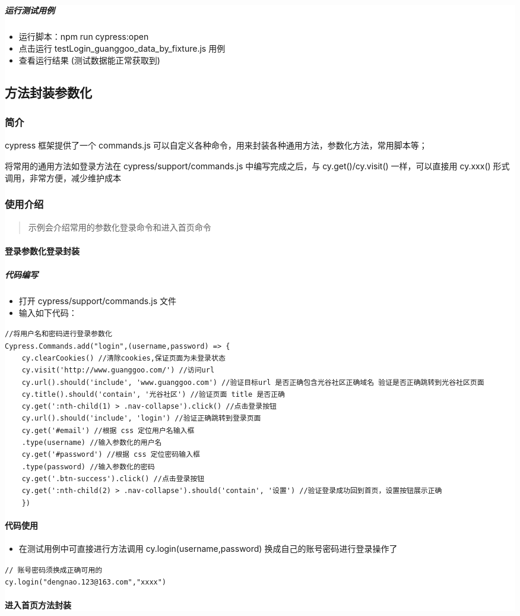 ##### 运行测试用例

- 运行脚本：npm run cypress:open
- 点击运行 testLogin_guanggoo_data_by_fixture.js 用例
- 查看运行结果 (测试数据能正常获取到)

## 方法封装参数化

### 简介

cypress 框架提供了一个 commands.js 可以自定义各种命令，用来封装各种通用方法，参数化方法，常用脚本等；

将常用的通用方法如登录方法在 cypress/support/commands.js 中编写完成之后，与 cy.get()/cy.visit() 一样，可以直接用 cy.xxx() 形式调用，非常方便，减少维护成本

### 使用介绍

> 示例会介绍常用的参数化登录命令和进入首页命令

#### 登录参数化登录封装

##### 代码编写

- 打开 cypress/support/commands.js 文件
- 输入如下代码：

```
//将用户名和密码进行登录参数化
Cypress.Commands.add("login",(username,password) => {
    cy.clearCookies() //清除cookies,保证页面为未登录状态
    cy.visit('http://www.guanggoo.com/') //访问url
    cy.url().should('include', 'www.guanggoo.com') //验证目标url 是否正确包含光谷社区正确域名 验证是否正确跳转到光谷社区页面
    cy.title().should('contain', '光谷社区') //验证页面 title 是否正确
    cy.get(':nth-child(1) > .nav-collapse').click() //点击登录按钮
    cy.url().should('include', 'login') //验证正确跳转到登录页面
    cy.get('#email') //根据 css 定位用户名输入框
    .type(username) //输入参数化的用户名
    cy.get('#password') //根据 css 定位密码输入框
    .type(password) //输入参数化的密码
    cy.get('.btn-success').click() //点击登录按钮
    cy.get(':nth-child(2) > .nav-collapse').should('contain', '设置') //验证登录成功回到首页，设置按钮展示正确
    })
```

#### 代码使用

- 在测试用例中可直接进行方法调用 cy.login(username,password) 换成自己的账号密码进行登录操作了

```
// 账号密码须换成正确可用的
cy.login("dengnao.123@163.com","xxxx")
```

#### 进入首页方法封装
